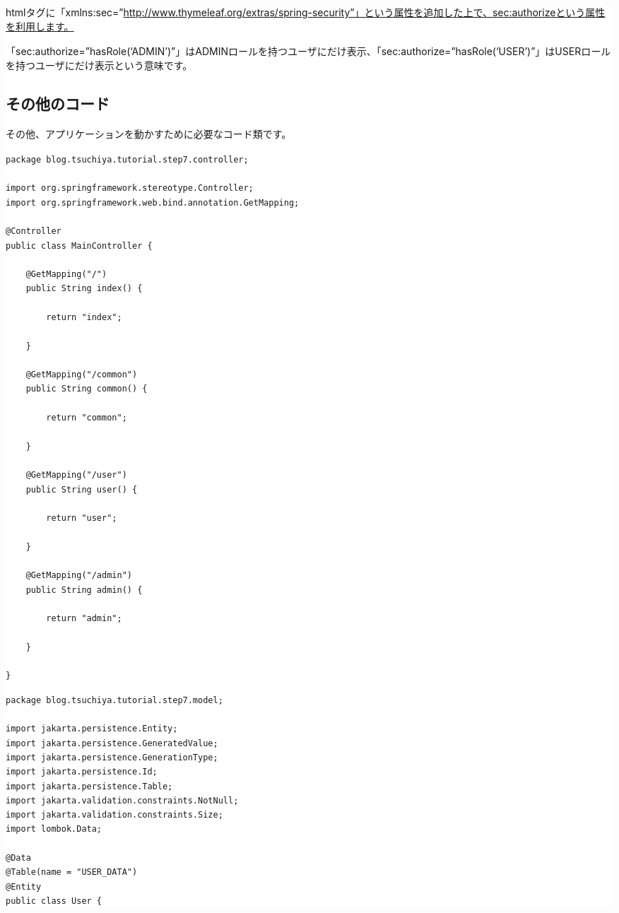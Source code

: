 htmlタグに「xmlns:sec=”http://www.thymeleaf.org/extras/spring-security”」という属性を追加した上で、sec:authorizeという属性を利用します。

「sec:authorize=”hasRole(‘ADMIN’)”」はADMINロールを持つユーザにだけ表示、「sec:authorize=”hasRole(‘USER’)”」はUSERロールを持つユーザにだけ表示という意味です。

## その他のコード

その他、アプリケーションを動かすために必要なコード類です。

```
package blog.tsuchiya.tutorial.step7.controller;

import org.springframework.stereotype.Controller;
import org.springframework.web.bind.annotation.GetMapping;

@Controller
public class MainController {

	@GetMapping("/")
	public String index() {

		return "index";

	}

	@GetMapping("/common")
	public String common() {

		return "common";

	}

	@GetMapping("/user")
	public String user() {

		return "user";

	}

	@GetMapping("/admin")
	public String admin() {

		return "admin";

	}

}
```
```
package blog.tsuchiya.tutorial.step7.model;

import jakarta.persistence.Entity;
import jakarta.persistence.GeneratedValue;
import jakarta.persistence.GenerationType;
import jakarta.persistence.Id;
import jakarta.persistence.Table;
import jakarta.validation.constraints.NotNull;
import jakarta.validation.constraints.Size;
import lombok.Data;

@Data
@Table(name = "USER_DATA")
@Entity
public class User {
```